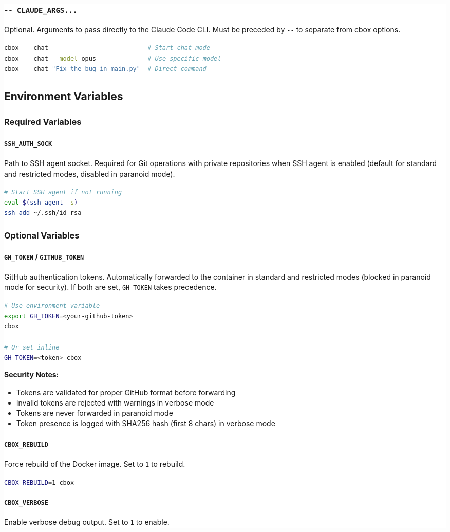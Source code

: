### `-- CLAUDE_ARGS...`
Optional. Arguments to pass directly to the Claude Code CLI. Must be preceded by `--` to separate from cbox options.

```bash
cbox -- chat                           # Start chat mode
cbox -- chat --model opus              # Use specific model
cbox -- chat "Fix the bug in main.py"  # Direct command
```

## Environment Variables

### Required Variables

#### `SSH_AUTH_SOCK`
Path to SSH agent socket. Required for Git operations with private repositories when SSH agent is enabled (default for standard and restricted modes, disabled in paranoid mode).

```bash
# Start SSH agent if not running
eval $(ssh-agent -s)
ssh-add ~/.ssh/id_rsa
```

### Optional Variables

#### `GH_TOKEN` / `GITHUB_TOKEN`
GitHub authentication tokens. Automatically forwarded to the container in standard and restricted modes (blocked in paranoid mode for security). If both are set, `GH_TOKEN` takes precedence.

```bash
# Use environment variable
export GH_TOKEN=<your-github-token>
cbox

# Or set inline
GH_TOKEN=<token> cbox
```

**Security Notes:**
- Tokens are validated for proper GitHub format before forwarding
- Invalid tokens are rejected with warnings in verbose mode
- Tokens are never forwarded in paranoid mode
- Token presence is logged with SHA256 hash (first 8 chars) in verbose mode

#### `CBOX_REBUILD`
Force rebuild of the Docker image. Set to `1` to rebuild.

```bash
CBOX_REBUILD=1 cbox
```

#### `CBOX_VERBOSE`
Enable verbose debug output. Set to `1` to enable.
